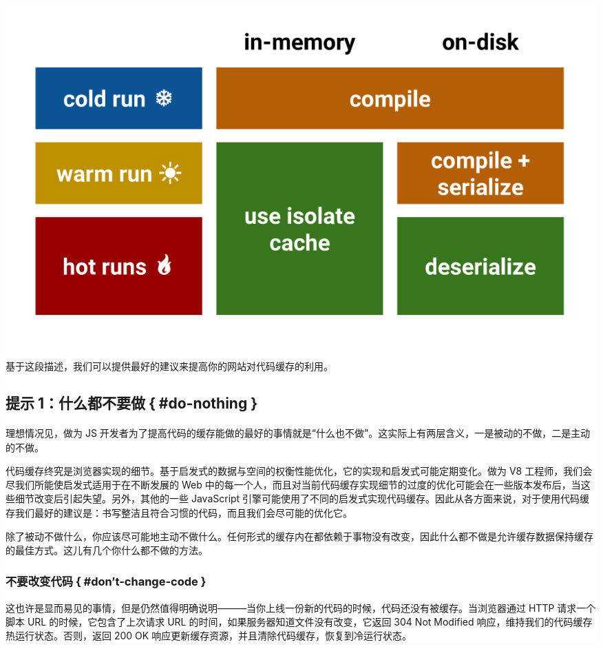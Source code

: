 ![代码缓存被分为冷运行、暖运行和热运行，在内存缓存发生在暖运行，硬盘缓存发生在热运行](/_img/code-caching-for-devs/overview.svg)

基于这段描述，我们可以提供最好的建议来提高你的网站对代码缓存的利用。

## 提示 1：什么都不要做 { #do-nothing }

理想情况见，做为 JS 开发者为了提高代码的缓存能做的最好的事情就是“什么也不做”。这实际上有两层含义，一是被动的不做，二是主动的不做。

代码缓存终究是浏览器实现的细节。基于启发式的数据与空间的权衡性能优化，它的实现和启发式可能定期变化。做为 V8 工程师，我们会尽我们所能使启发式适用于在不断发展的 Web 中的每一个人，而且对当前代码缓存实现细节的过度的优化可能会在一些版本发布后，当这些细节改变后引起失望。另外，其他的一些 JavaScript 引擎可能使用了不同的启发式实现代码缓存。因此从各方面来说，对于使用代码缓存我们最好的建议是：书写整洁且符合习惯的代码，而且我们会尽可能的优化它。

除了被动不做什么，你应该尽可能地主动不做什么。任何形式的缓存内在都依赖于事物没有改变，因此什么都不做是允许缓存数据保持缓存的最佳方式。这儿有几个你什么都不做的方法。

### 不要改变代码 { #don’t-change-code }

这也许是显而易见的事情，但是仍然值得明确说明———当你上线一份新的代码的时候，代码还没有被缓存。当浏览器通过 HTTP 请求一个脚本 URL 的时候，它包含了上次请求 URL 的时间，如果服务器知道文件没有改变，它返回 304 Not Modified 响应，维持我们的代码缓存热运行状态。否则，返回 200 OK 响应更新缓存资源，并且清除代码缓存，恢复到冷运行状态。

